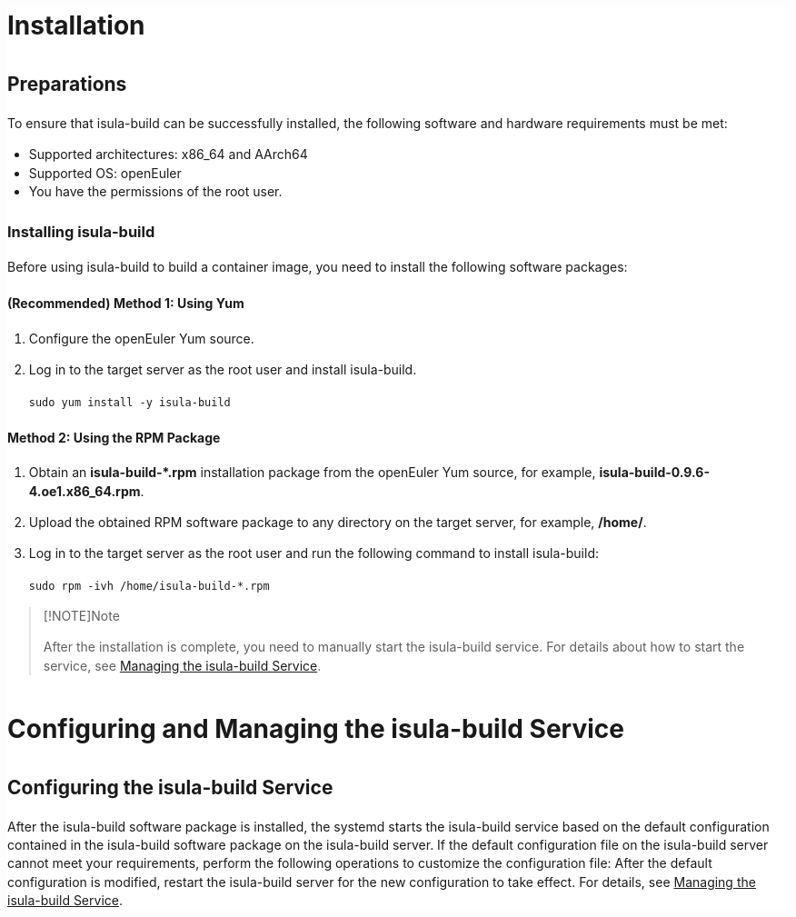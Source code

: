 # Installation

## Preparations

To ensure that isula-build can be successfully installed, the following software and hardware requirements must be met:

- Supported architectures: x86_64 and AArch64
- Supported OS: openEuler
- You have the permissions of the root user.

### Installing isula-build

Before using isula-build to build a container image, you need to install the following software packages:

#### (Recommended) Method 1: Using Yum

1. Configure the openEuler Yum source.

2. Log in to the target server as the root user and install isula-build.

   ```shell
   sudo yum install -y isula-build
   ```

#### Method 2: Using the RPM Package

1. Obtain an **isula-build-*.rpm** installation package from the openEuler Yum source, for example, **isula-build-0.9.6-4.oe1.x86_64.rpm**.

2. Upload the obtained RPM software package to any directory on the target server, for example, **/home/**.

3. Log in to the target server as the root user and run the following command to install isula-build:

   ```shell
   sudo rpm -ivh /home/isula-build-*.rpm
   ```

> [!NOTE]Note
>
> After the installation is complete, you need to manually start the isula-build service. For details about how to start the service, see [Managing the isula-build Service](./isula_build.md#managing-the-isula-build-service).

# Configuring and Managing the isula-build Service

## Configuring the isula-build Service

After the isula-build software package is installed, the systemd starts the isula-build service based on the default configuration contained in the isula-build software package on the isula-build server. If the default configuration file on the isula-build server cannot meet your requirements, perform the following operations to customize the configuration file: After the default configuration is modified, restart the isula-build server for the new configuration to take effect. For details, see [Managing the isula-build Service](./isula_build.md#managing-the-isula-build-service).

